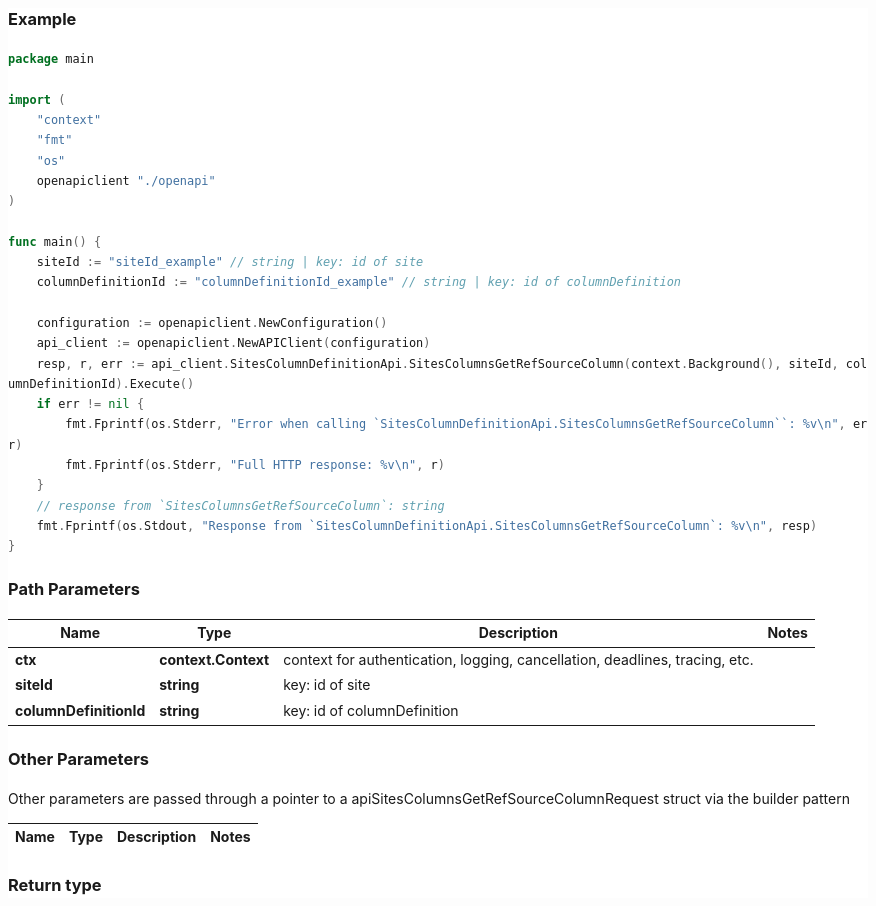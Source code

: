 

### Example

```go
package main

import (
    "context"
    "fmt"
    "os"
    openapiclient "./openapi"
)

func main() {
    siteId := "siteId_example" // string | key: id of site
    columnDefinitionId := "columnDefinitionId_example" // string | key: id of columnDefinition

    configuration := openapiclient.NewConfiguration()
    api_client := openapiclient.NewAPIClient(configuration)
    resp, r, err := api_client.SitesColumnDefinitionApi.SitesColumnsGetRefSourceColumn(context.Background(), siteId, columnDefinitionId).Execute()
    if err != nil {
        fmt.Fprintf(os.Stderr, "Error when calling `SitesColumnDefinitionApi.SitesColumnsGetRefSourceColumn``: %v\n", err)
        fmt.Fprintf(os.Stderr, "Full HTTP response: %v\n", r)
    }
    // response from `SitesColumnsGetRefSourceColumn`: string
    fmt.Fprintf(os.Stdout, "Response from `SitesColumnDefinitionApi.SitesColumnsGetRefSourceColumn`: %v\n", resp)
}
```

### Path Parameters


Name | Type | Description  | Notes
------------- | ------------- | ------------- | -------------
**ctx** | **context.Context** | context for authentication, logging, cancellation, deadlines, tracing, etc.
**siteId** | **string** | key: id of site | 
**columnDefinitionId** | **string** | key: id of columnDefinition | 

### Other Parameters

Other parameters are passed through a pointer to a apiSitesColumnsGetRefSourceColumnRequest struct via the builder pattern


Name | Type | Description  | Notes
------------- | ------------- | ------------- | -------------



### Return type
